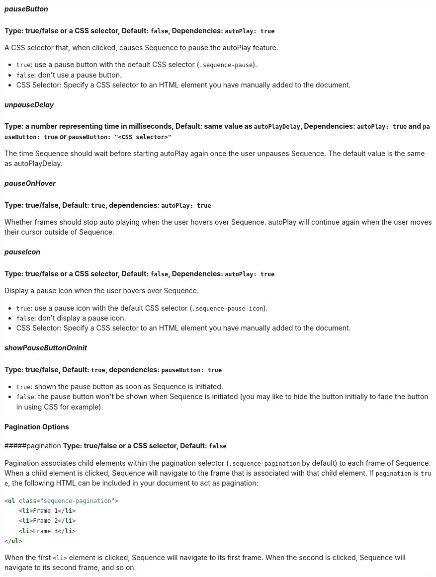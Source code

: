 ##### pauseButton
**Type: true/false or a CSS selector, Default: `false`, Dependencies: `autoPlay: true`**

A CSS selector that, when clicked, causes Sequence to pause the autoPlay feature.

- `true`: use a pause button with the default CSS selector (`.sequence-pause`).
- `false`: don't use a pause button.
- CSS Selector: Specify a CSS selector to an HTML element you have manually added to the document.

##### unpauseDelay
**Type: a number representing time in milliseconds, Default: same value as `autoPlayDelay`, Dependencies: `autoPlay: true` and `pauseButton: true` or `pauseButton: "<CSS selector>"`**

The time Sequence should wait before starting autoPlay again once the user unpauses Sequence. The default value is the same as autoPlayDelay.

##### pauseOnHover
**Type: true/false, Default: `true`, dependencies: `autoPlay: true`**

Whether frames should stop auto playing when the user hovers over Sequence. autoPlay will continue again when the user moves their cursor outside of Sequence.

##### pauseIcon
**Type: true/false or a CSS selector, Default: `false`, Dependencies: `autoPlay: true`**

Display a pause icon when the user hovers over Sequence.

- `true`: use a pause icon with the default CSS selector (`.sequence-pause-icon`).
- `false`: don't display a pause icon.
- CSS Selector: Specify a CSS selector to an HTML element you have manually added to the document.

##### showPauseButtonOnInit
**Type: true/false, Default: `true`, dependencies: `pauseButton: true`**

- `true`: shown the pause button as soon as Sequence is initiated.
- `false`: the pause button won't be shown when Sequence is initiated (you may like to hide the button initially to fade the button in using CSS for example).

#### <a id="pagination-options">Pagination Options</a>

#####pagination
**Type: true/false or a CSS selector, Default: `false`**

Pagination associates child elements within the pagination selector (`.sequence-pagination` by default) to each frame of Sequence. When a child element is clicked, Sequence will navigate to the frame that is associated with that child element. If `pagination` is `true`, the following HTML can be included in your document to act as pagination:
```html
<ul class="sequence-pagination">
    <li>Frame 1</li>
    <li>Frame 2</li>
    <li>Frame 3</li>
</ul>
```

When the first `<li>` element is clicked, Sequence will navigate to its first frame. When the second is clicked, Sequence will navigate to its second frame, and so on.
